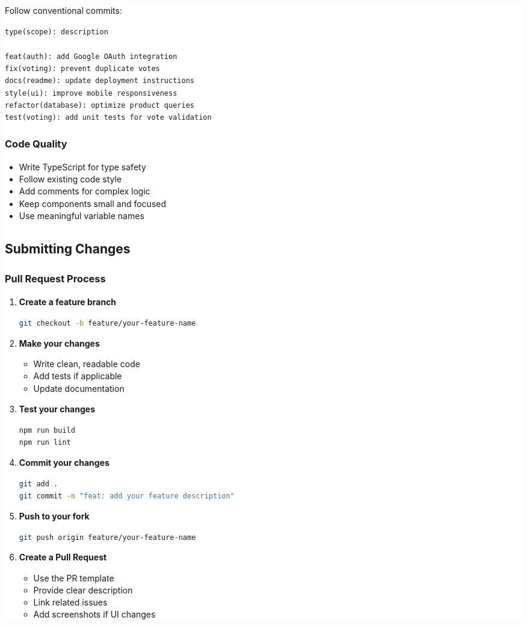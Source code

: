 Follow conventional commits:
```
type(scope): description

feat(auth): add Google OAuth integration
fix(voting): prevent duplicate votes
docs(readme): update deployment instructions
style(ui): improve mobile responsiveness
refactor(database): optimize product queries
test(voting): add unit tests for vote validation
```

### Code Quality

- Write TypeScript for type safety
- Follow existing code style
- Add comments for complex logic
- Keep components small and focused
- Use meaningful variable names

## Submitting Changes

### Pull Request Process

1. **Create a feature branch**
   ```bash
   git checkout -b feature/your-feature-name
   ```

2. **Make your changes**
   - Write clean, readable code
   - Add tests if applicable
   - Update documentation

3. **Test your changes**
   ```bash
   npm run build
   npm run lint
   ```

4. **Commit your changes**
   ```bash
   git add .
   git commit -m "feat: add your feature description"
   ```

5. **Push to your fork**
   ```bash
   git push origin feature/your-feature-name
   ```

6. **Create a Pull Request**
   - Use the PR template
   - Provide clear description
   - Link related issues
   - Add screenshots if UI changes
